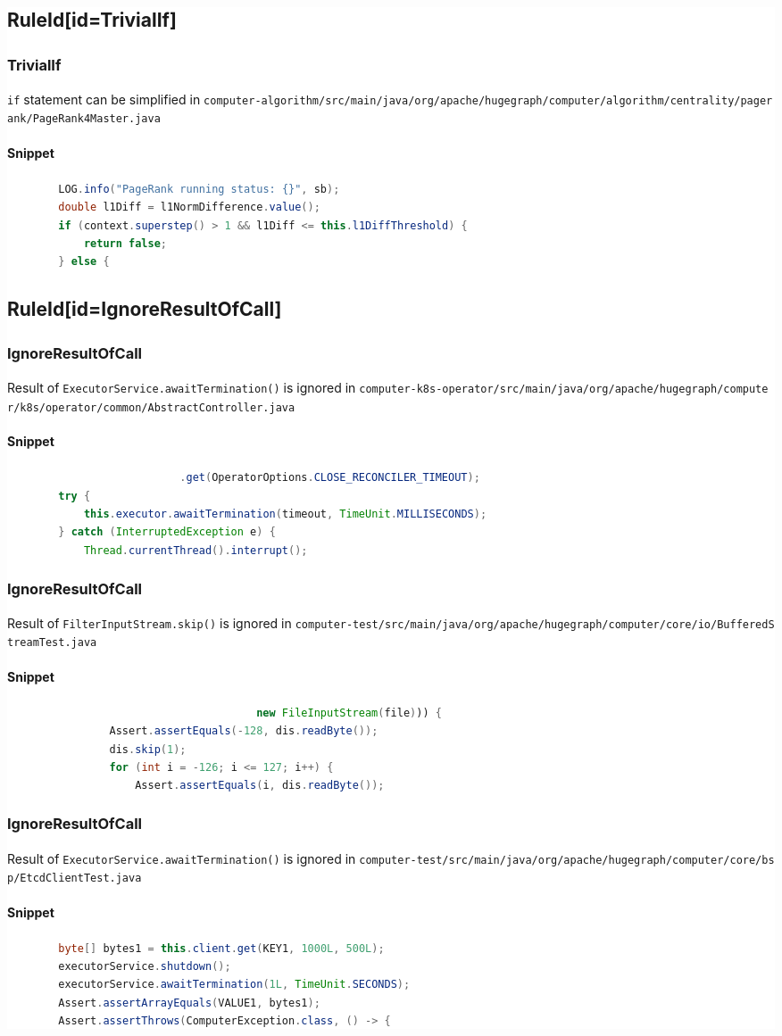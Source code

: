 ## RuleId[id=TrivialIf]
### TrivialIf
`if` statement can be simplified
in `computer-algorithm/src/main/java/org/apache/hugegraph/computer/algorithm/centrality/pagerank/PageRank4Master.java`
#### Snippet
```java
        LOG.info("PageRank running status: {}", sb);
        double l1Diff = l1NormDifference.value();
        if (context.superstep() > 1 && l1Diff <= this.l1DiffThreshold) {
            return false;
        } else {
```

## RuleId[id=IgnoreResultOfCall]
### IgnoreResultOfCall
Result of `ExecutorService.awaitTermination()` is ignored
in `computer-k8s-operator/src/main/java/org/apache/hugegraph/computer/k8s/operator/common/AbstractController.java`
#### Snippet
```java
                           .get(OperatorOptions.CLOSE_RECONCILER_TIMEOUT);
        try {
            this.executor.awaitTermination(timeout, TimeUnit.MILLISECONDS);
        } catch (InterruptedException e) {
            Thread.currentThread().interrupt();
```

### IgnoreResultOfCall
Result of `FilterInputStream.skip()` is ignored
in `computer-test/src/main/java/org/apache/hugegraph/computer/core/io/BufferedStreamTest.java`
#### Snippet
```java
                                       new FileInputStream(file))) {
                Assert.assertEquals(-128, dis.readByte());
                dis.skip(1);
                for (int i = -126; i <= 127; i++) {
                    Assert.assertEquals(i, dis.readByte());
```

### IgnoreResultOfCall
Result of `ExecutorService.awaitTermination()` is ignored
in `computer-test/src/main/java/org/apache/hugegraph/computer/core/bsp/EtcdClientTest.java`
#### Snippet
```java
        byte[] bytes1 = this.client.get(KEY1, 1000L, 500L);
        executorService.shutdown();
        executorService.awaitTermination(1L, TimeUnit.SECONDS);
        Assert.assertArrayEquals(VALUE1, bytes1);
        Assert.assertThrows(ComputerException.class, () -> {
```
